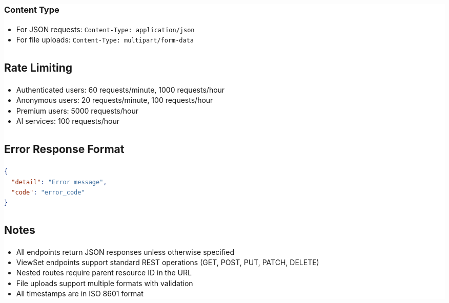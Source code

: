 ### Content Type
- For JSON requests: `Content-Type: application/json`
- For file uploads: `Content-Type: multipart/form-data`

## Rate Limiting
- Authenticated users: 60 requests/minute, 1000 requests/hour
- Anonymous users: 20 requests/minute, 100 requests/hour
- Premium users: 5000 requests/hour
- AI services: 100 requests/hour

## Error Response Format
```json
{
  "detail": "Error message",
  "code": "error_code" 
}
```

## Notes
- All endpoints return JSON responses unless otherwise specified
- ViewSet endpoints support standard REST operations (GET, POST, PUT, PATCH, DELETE)
- Nested routes require parent resource ID in the URL
- File uploads support multiple formats with validation
- All timestamps are in ISO 8601 format